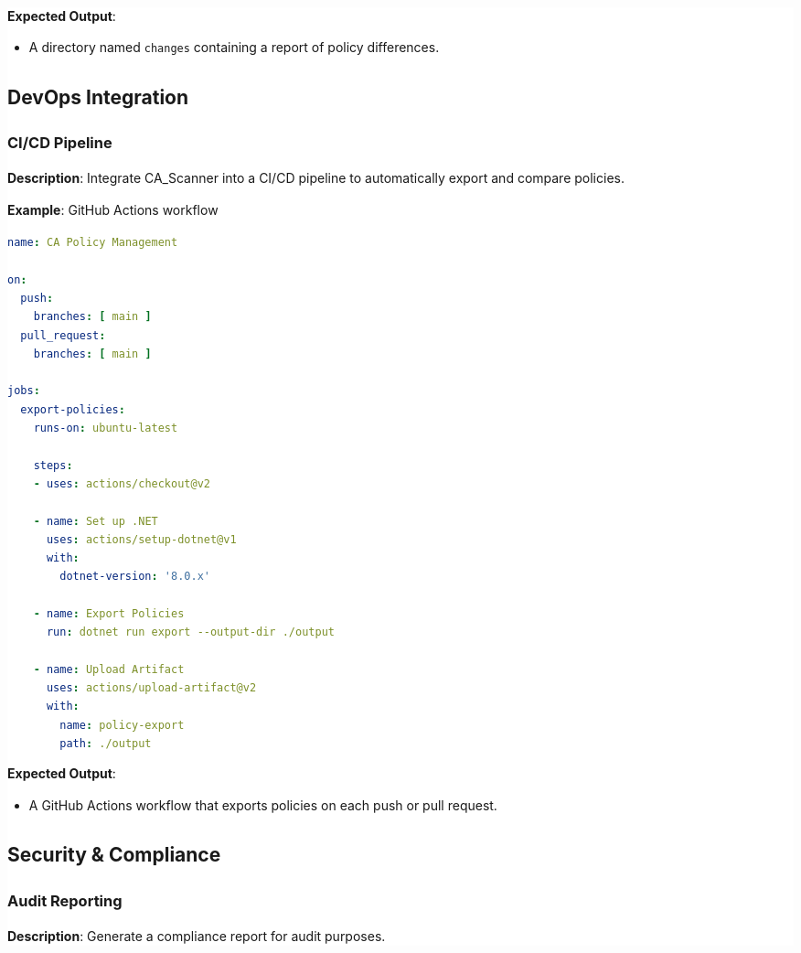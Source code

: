 **Expected Output**:
- A directory named `changes` containing a report of policy differences.

## DevOps Integration

### CI/CD Pipeline

**Description**: Integrate CA_Scanner into a CI/CD pipeline to automatically export and compare policies.

**Example**: GitHub Actions workflow

```yaml
name: CA Policy Management

on:
  push:
    branches: [ main ]
  pull_request:
    branches: [ main ]

jobs:
  export-policies:
    runs-on: ubuntu-latest

    steps:
    - uses: actions/checkout@v2

    - name: Set up .NET
      uses: actions/setup-dotnet@v1
      with:
        dotnet-version: '8.0.x'

    - name: Export Policies
      run: dotnet run export --output-dir ./output

    - name: Upload Artifact
      uses: actions/upload-artifact@v2
      with:
        name: policy-export
        path: ./output
```

**Expected Output**:
- A GitHub Actions workflow that exports policies on each push or pull request.

## Security & Compliance

### Audit Reporting

**Description**: Generate a compliance report for audit purposes.
